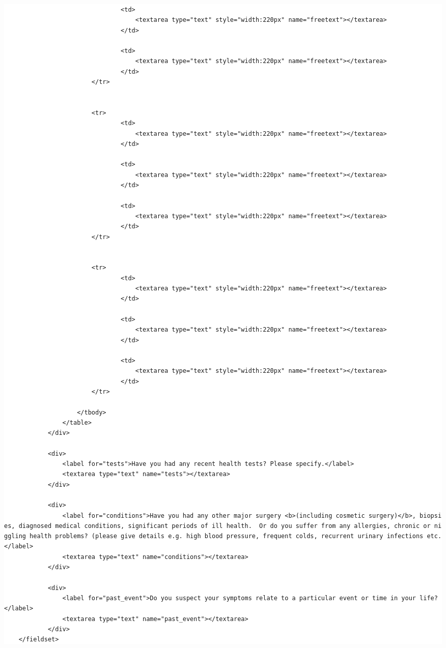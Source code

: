         							<td>
            							<textarea type="text" style="width:220px" name="freetext"></textarea>
        							</td>

        							<td>
            							<textarea type="text" style="width:220px" name="freetext"></textarea>
        							</td>
    						</tr>


    						<tr>
        							<td>
            							<textarea type="text" style="width:220px" name="freetext"></textarea>
        							</td>

        							<td>
            							<textarea type="text" style="width:220px" name="freetext"></textarea>
        							</td>

        							<td>
            							<textarea type="text" style="width:220px" name="freetext"></textarea>
        							</td>
    						</tr>


    						<tr>
        							<td>
            							<textarea type="text" style="width:220px" name="freetext"></textarea>
        							</td>

        							<td>
            							<textarea type="text" style="width:220px" name="freetext"></textarea>
        							</td>

        							<td>
            							<textarea type="text" style="width:220px" name="freetext"></textarea>
        							</td>
    						</tr>

    					</tbody>
    				</table>
    			</div>

    			<div>
					<label for="tests">Have you had any recent health tests? Please specify.</label>
					<textarea type="text" name="tests"></textarea>
				</div>

				<div>
					<label for="conditions">Have you had any other major surgery <b>(including cosmetic surgery)</b>, biopsies, diagnosed medical conditions, significant periods of ill health.  Or do you suffer from any allergies, chronic or niggling health problems? (please give details e.g. high blood pressure, frequent colds, recurrent urinary infections etc.</label>
					<textarea type="text" name="conditions"></textarea>
				</div>

				<div>
					<label for="past_event">Do you suspect your symptoms relate to a particular event or time in your life?</label>
					<textarea type="text" name="past_event"></textarea>
				</div>
		</fieldset>
